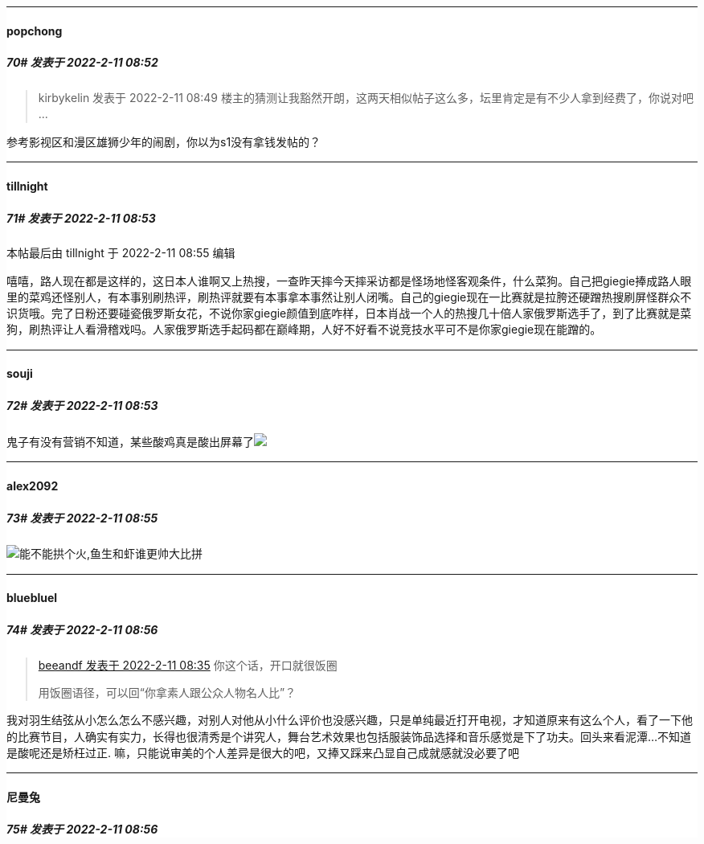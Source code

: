 *****

####  popchong  
##### 70#       发表于 2022-2-11 08:52

<blockquote>kirbykelin 发表于 2022-2-11 08:49
楼主的猜测让我豁然开朗，这两天相似帖子这么多，坛里肯定是有不少人拿到经费了，你说对吧 ...</blockquote>
参考影视区和漫区雄狮少年的闹剧，你以为s1没有拿钱发帖的？

*****

####  tillnight  
##### 71#       发表于 2022-2-11 08:53

 本帖最后由 tillnight 于 2022-2-11 08:55 编辑 

嘻嘻，路人现在都是这样的，这日本人谁啊又上热搜，一查昨天摔今天摔采访都是怪场地怪客观条件，什么菜狗。自己把giegie捧成路人眼里的菜鸡还怪别人，有本事别刷热评，刷热评就要有本事拿本事然让别人闭嘴。自己的giegie现在一比赛就是拉胯还硬蹭热搜刷屏怪群众不识货哦。完了日粉还要碰瓷俄罗斯女花，不说你家giegie颜值到底咋样，日本肖战一个人的热搜几十倍人家俄罗斯选手了，到了比赛就是菜狗，刷热评让人看滑稽戏吗。人家俄罗斯选手起码都在巅峰期，人好不好看不说竞技水平可不是你家giegie现在能蹭的。

*****

####  souji  
##### 72#       发表于 2022-2-11 08:53

鬼子有没有营销不知道，某些酸鸡真是酸出屏幕了<img src="https://static.saraba1st.com/image/smiley/face2017/066.png" referrerpolicy="no-referrer">

*****

####  alex2092  
##### 73#       发表于 2022-2-11 08:55

<img src="https://static.saraba1st.com/image/smiley/face2017/067.png" referrerpolicy="no-referrer">能不能拱个火,鱼生和虾谁更帅大比拼

*****

####  bluebluel  
##### 74#       发表于 2022-2-11 08:56

<blockquote><a href="httphttps://bbs.saraba1st.com/2b/forum.php?mod=redirect&amp;goto=findpost&amp;pid=54635166&amp;ptid=2051873" target="_blank">beeandf 发表于 2022-2-11 08:35</a>
你这个话，开口就很饭圈

用饭圈语径，可以回“你拿素人跟公众人物名人比”？</blockquote>
我对羽生结弦从小怎么怎么不感兴趣，对别人对他从小什么评价也没感兴趣，只是单纯最近打开电视，才知道原来有这么个人，看了一下他的比赛节目，人确实有实力，长得也很清秀是个讲究人，舞台艺术效果也包括服装饰品选择和音乐感觉是下了功夫。回头来看泥潭…不知道是酸呢还是矫枉过正.
嘛，只能说审美的个人差异是很大的吧，又捧又踩来凸显自己成就感就没必要了吧

*****

####  尼曼兔  
##### 75#       发表于 2022-2-11 08:56
